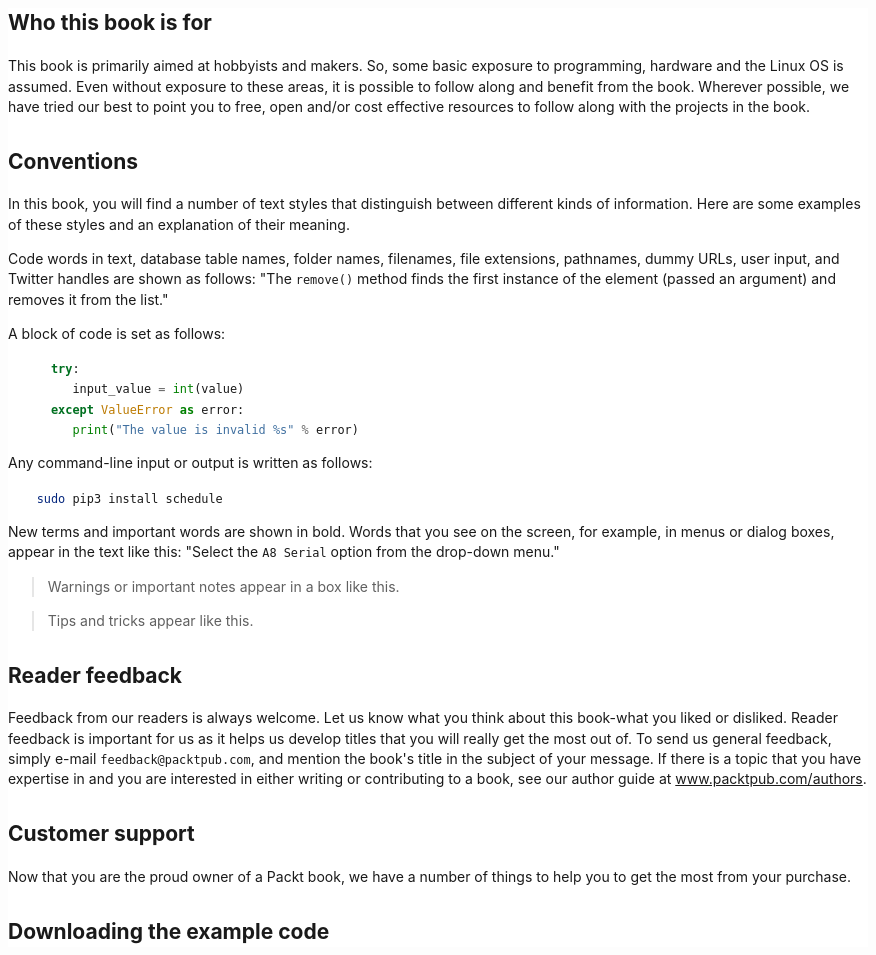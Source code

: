 ## Who this book is for

This book is primarily aimed at hobbyists and makers. So, some basic exposure to programming, hardware and the Linux OS is assumed. Even without exposure to these areas, it is possible to follow along and benefit from the book. Wherever possible, we have tried our best to point you to free, open and/or cost effective resources to follow along with the projects in the book.

## Conventions

In this book, you will find a number of text styles that distinguish between different kinds of information. Here are some examples of these styles and an explanation of their meaning.

Code words in text, database table names, folder names, filenames, file extensions, pathnames, dummy URLs, user input, and Twitter handles are shown as follows: "The `remove()` method finds the first instance of the element (passed an argument) and removes it from the list."

A block of code is set as follows:

```python
      try: 
         input_value = int(value) 
      except ValueError as error:  
         print("The value is invalid %s" % error)
```

Any command-line input or output is written as follows:

```bash
    sudo pip3 install schedule
```

New terms and important words are shown in bold. Words that you see on the screen, for example, in menus or dialog boxes, appear in the text like this: "Select the `A8 Serial` option from the drop-down menu."

> Warnings or important notes appear in a box like this.

> Tips and tricks appear like this.

## Reader feedback

Feedback from our readers is always welcome. Let us know what you think about this book-what you liked or disliked. Reader feedback is important for us as it helps us develop titles that you will really get the most out of. To send us general feedback, simply e-mail `feedback@packtpub.com`, and mention the book's title in the subject of your message. If there is a topic that you have expertise in and you are interested in either writing or contributing to a book, see our author guide at www.packtpub.com/authors.

## Customer support

Now that you are the proud owner of a Packt book, we have a number of things to help you to get the most from your purchase.

## Downloading the example code
